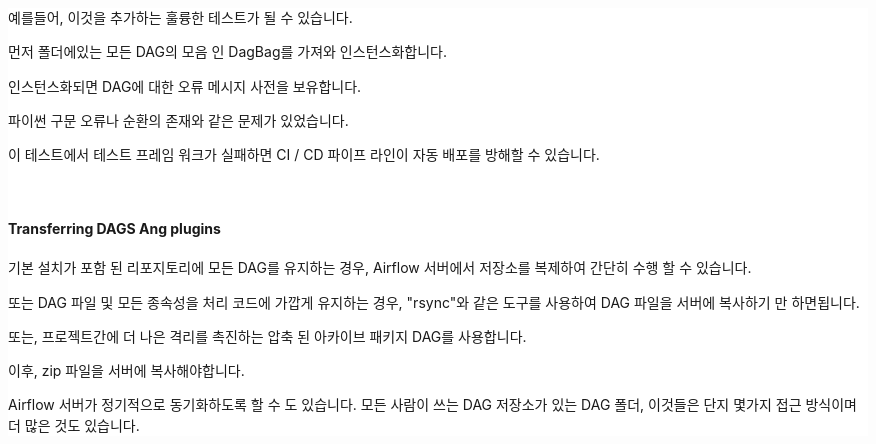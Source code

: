 

예를들어, 이것을 추가하는 훌륭한 테스트가 될 수 있습니다.

먼저 폴더에있는 모든 DAG의 모음 인 DagBag를 가져와 인스턴스화합니다.

인스턴스화되면 DAG에 대한 오류 메시지 사전을 보유합니다.

파이썬 구문 오류나 순환의 존재와 같은 문제가 있었습니다.

이 테스트에서 테스트 프레임 워크가 실패하면 CI / CD 파이프 라인이 자동 배포를 방해할 수 있습니다.

<br>

#### Transferring DAGS Ang plugins

기본 설치가 포함 된 리포지토리에 모든 DAG를 유지하는 경우, Airflow 서버에서 저장소를 복제하여 간단히 수행 할 수 있습니다.

또는 DAG 파일 및 모든 종속성을 처리 코드에 가깝게 유지하는 경우, "rsync"와 같은 도구를 사용하여 DAG 파일을 서버에 복사하기 만 하면됩니다.



또는, 프로젝트간에 더 나은 격리를 촉진하는 압축 된 아카이브 패키지 DAG를 사용합니다.

이후, zip 파일을 서버에 복사해야합니다.

Airflow 서버가 정기적으로 동기화하도록 할 수 도 있습니다.  모든 사람이 쓰는 DAG 저장소가 있는 DAG 폴더, 이것들은 단지 몇가지 접근 방식이며 더 많은 것도 있습니다.